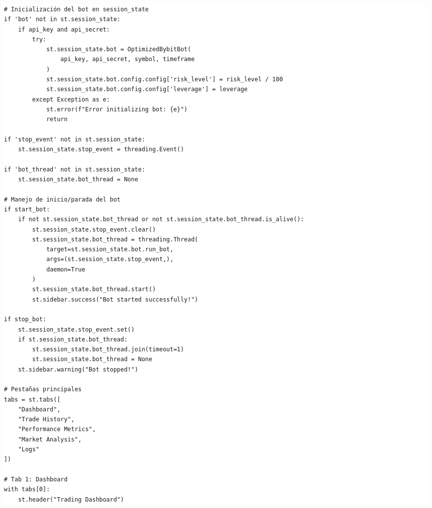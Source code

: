     # Inicialización del bot en session_state
    if 'bot' not in st.session_state:
        if api_key and api_secret:
            try:
                st.session_state.bot = OptimizedBybitBot(
                    api_key, api_secret, symbol, timeframe
                )
                st.session_state.bot.config.config['risk_level'] = risk_level / 100
                st.session_state.bot.config.config['leverage'] = leverage
            except Exception as e:
                st.error(f"Error initializing bot: {e}")
                return

    if 'stop_event' not in st.session_state:
        st.session_state.stop_event = threading.Event()

    if 'bot_thread' not in st.session_state:
        st.session_state.bot_thread = None

    # Manejo de inicio/parada del bot
    if start_bot:
        if not st.session_state.bot_thread or not st.session_state.bot_thread.is_alive():
            st.session_state.stop_event.clear()
            st.session_state.bot_thread = threading.Thread(
                target=st.session_state.bot.run_bot,
                args=(st.session_state.stop_event,),
                daemon=True
            )
            st.session_state.bot_thread.start()
            st.sidebar.success("Bot started successfully!")

    if stop_bot:
        st.session_state.stop_event.set()
        if st.session_state.bot_thread:
            st.session_state.bot_thread.join(timeout=1)
            st.session_state.bot_thread = None
        st.sidebar.warning("Bot stopped!")

    # Pestañas principales
    tabs = st.tabs([
        "Dashboard",
        "Trade History",
        "Performance Metrics",
        "Market Analysis",
        "Logs"
    ])

    # Tab 1: Dashboard
    with tabs[0]:
        st.header("Trading Dashboard")
        